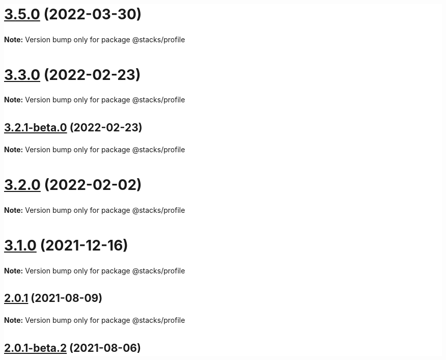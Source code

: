 
# [3.5.0](https://github.com/blockstack/blockstack.js/compare/v3.5.0-beta.3...v3.5.0) (2022-03-30)

**Note:** Version bump only for package @stacks/profile





# [3.3.0](https://github.com/blockstack/blockstack.js/compare/v3.2.1-beta.0...v3.3.0) (2022-02-23)

**Note:** Version bump only for package @stacks/profile





## [3.2.1-beta.0](https://github.com/blockstack/blockstack.js/compare/v3.2.0...v3.2.1-beta.0) (2022-02-23)

**Note:** Version bump only for package @stacks/profile





# [3.2.0](https://github.com/blockstack/blockstack.js/compare/v3.1.1...v3.2.0) (2022-02-02)

**Note:** Version bump only for package @stacks/profile





# [3.1.0](https://github.com/blockstack/blockstack.js/compare/v3.0.0...v3.1.0) (2021-12-16)

**Note:** Version bump only for package @stacks/profile





## [2.0.1](https://github.com/blockstack/blockstack.js/compare/v2.0.1-beta.2...v2.0.1) (2021-08-09)

**Note:** Version bump only for package @stacks/profile





## [2.0.1-beta.2](https://github.com/blockstack/blockstack.js/compare/v2.0.1-beta.1...v2.0.1-beta.2) (2021-08-06)
